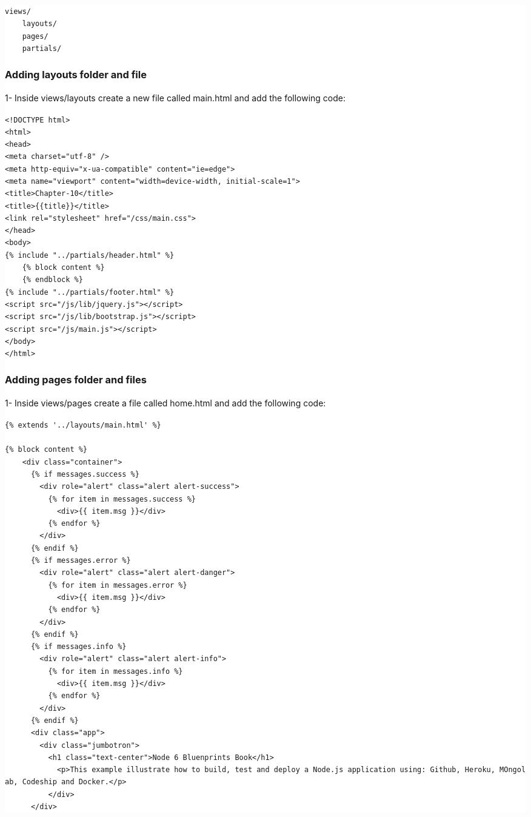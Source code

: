     views/
        layouts/
        pages/
        partials/

### Adding layouts folder and file
1- Inside views/layouts create a new file called main.html and add the following code:

    <!DOCTYPE html>
    <html>
    <head>
    <meta charset="utf-8" />
    <meta http-equiv="x-ua-compatible" content="ie=edge">
    <meta name="viewport" content="width=device-width, initial-scale=1">
    <title>Chapter-10</title>
    <title>{{title}}</title>
    <link rel="stylesheet" href="/css/main.css">
    </head>
    <body>
    {% include "../partials/header.html" %}
        {% block content %}
        {% endblock %}
    {% include "../partials/footer.html" %}
    <script src="/js/lib/jquery.js"></script>
    <script src="/js/lib/bootstrap.js"></script>
    <script src="/js/main.js"></script>
    </body>
    </html>

### Adding pages folder and files
1- Inside views/pages create a file called home.html and add the following code:

    {% extends '../layouts/main.html' %}

    {% block content %}
        <div class="container">
          {% if messages.success %}
            <div role="alert" class="alert alert-success">
              {% for item in messages.success %}
                <div>{{ item.msg }}</div>
              {% endfor %}
            </div>
          {% endif %}
          {% if messages.error %}
            <div role="alert" class="alert alert-danger">
              {% for item in messages.error %}
                <div>{{ item.msg }}</div>
              {% endfor %}
            </div>
          {% endif %}
          {% if messages.info %}
            <div role="alert" class="alert alert-info">
              {% for item in messages.info %}
                <div>{{ item.msg }}</div>
              {% endfor %}
            </div>
          {% endif %}
          <div class="app">
            <div class="jumbotron">
              <h1 class="text-center">Node 6 Bluenprints Book</h1>
                <p>This example illustrate how to build, test and deploy a Node.js application using: Github, Heroku, MOngolab, Codeship and Docker.</p>
              </div>
          </div>